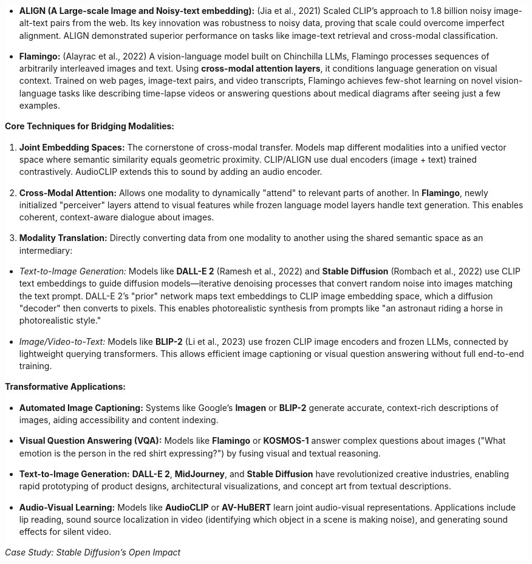 *   **ALIGN (A Large-scale Image and Noisy-text embedding):** (Jia et al., 2021) Scaled CLIP’s approach to 1.8 billion noisy image-alt-text pairs from the web. Its key innovation was robustness to noisy data, proving that scale could overcome imperfect alignment. ALIGN demonstrated superior performance on tasks like image-text retrieval and cross-modal classification.

*   **Flamingo:** (Alayrac et al., 2022) A vision-language model built on Chinchilla LLMs, Flamingo processes sequences of arbitrarily interleaved images and text. Using **cross-modal attention layers**, it conditions language generation on visual context. Trained on web pages, image-text pairs, and video transcripts, Flamingo achieves few-shot learning on novel vision-language tasks like describing time-lapse videos or answering questions about medical diagrams after seeing just a few examples.

**Core Techniques for Bridging Modalities:**  

1.  **Joint Embedding Spaces:** The cornerstone of cross-modal transfer. Models map different modalities into a unified vector space where semantic similarity equals geometric proximity. CLIP/ALIGN use dual encoders (image + text) trained contrastively. AudioCLIP extends this to sound by adding an audio encoder.

2.  **Cross-Modal Attention:** Allows one modality to dynamically "attend" to relevant parts of another. In **Flamingo**, newly initialized "perceiver" layers attend to visual features while frozen language model layers handle text generation. This enables coherent, context-aware dialogue about images.

3.  **Modality Translation:** Directly converting data from one modality to another using the shared semantic space as an intermediary:

*   *Text-to-Image Generation:* Models like **DALL-E 2** (Ramesh et al., 2022) and **Stable Diffusion** (Rombach et al., 2022) use CLIP text embeddings to guide diffusion models—iterative denoising processes that convert random noise into images matching the text prompt. DALL-E 2’s "prior" network maps text embeddings to CLIP image embedding space, which a diffusion "decoder" then converts to pixels. This enables photorealistic synthesis from prompts like "an astronaut riding a horse in photorealistic style."

*   *Image/Video-to-Text:* Models like **BLIP-2** (Li et al., 2023) use frozen CLIP image encoders and frozen LLMs, connected by lightweight querying transformers. This allows efficient image captioning or visual question answering without full end-to-end training.

**Transformative Applications:**

*   **Automated Image Captioning:** Systems like Google’s **Imagen** or **BLIP-2** generate accurate, context-rich descriptions of images, aiding accessibility and content indexing.

*   **Visual Question Answering (VQA):** Models like **Flamingo** or **KOSMOS-1** answer complex questions about images ("What emotion is the person in the red shirt expressing?") by fusing visual and textual reasoning.

*   **Text-to-Image Generation:** **DALL-E 2**, **MidJourney**, and **Stable Diffusion** have revolutionized creative industries, enabling rapid prototyping of product designs, architectural visualizations, and concept art from textual descriptions.

*   **Audio-Visual Learning:** Models like **AudioCLIP** or **AV-HuBERT** learn joint audio-visual representations. Applications include lip reading, sound source localization in video (identifying which object in a scene is making noise), and generating sound effects for silent video.

*Case Study: Stable Diffusion’s Open Impact*  
